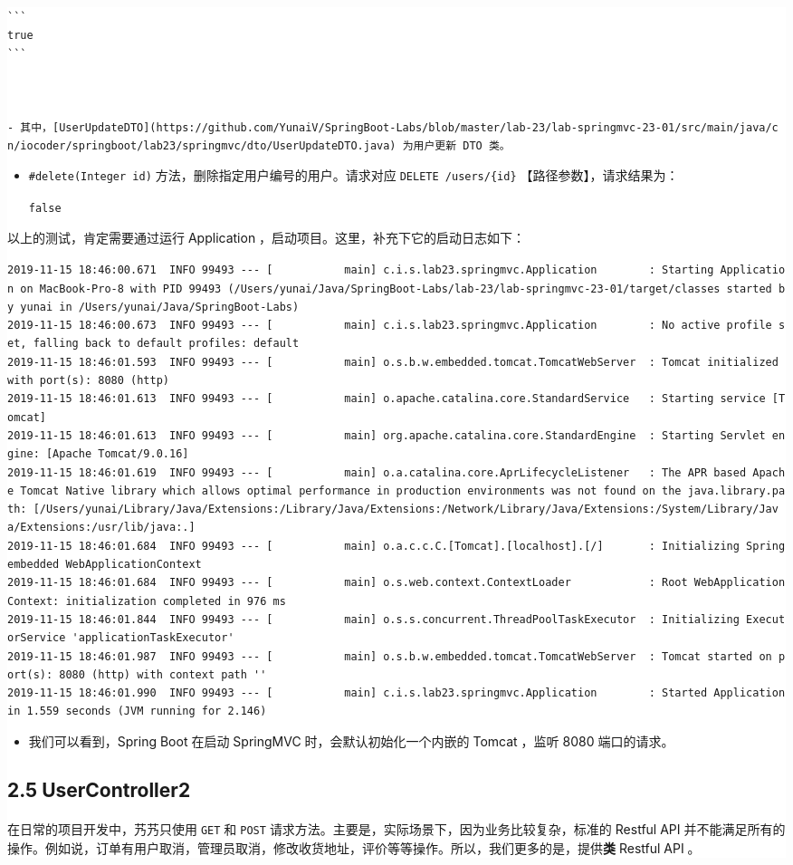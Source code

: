 	```
	true
	```

	

	- 其中，[UserUpdateDTO](https://github.com/YunaiV/SpringBoot-Labs/blob/master/lab-23/lab-springmvc-23-01/src/main/java/cn/iocoder/springboot/lab23/springmvc/dto/UserUpdateDTO.java) 为用户更新 DTO 类。

- `#delete(Integer id)` 方法，删除指定用户编号的用户。请求对应 `DELETE /users/{id}` 【路径参数】，请求结果为：

	```
	false
	```

	

以上的测试，肯定需要通过运行 Application ，启动项目。这里，补充下它的启动日志如下：



```
2019-11-15 18:46:00.671  INFO 99493 --- [           main] c.i.s.lab23.springmvc.Application        : Starting Application on MacBook-Pro-8 with PID 99493 (/Users/yunai/Java/SpringBoot-Labs/lab-23/lab-springmvc-23-01/target/classes started by yunai in /Users/yunai/Java/SpringBoot-Labs)
2019-11-15 18:46:00.673  INFO 99493 --- [           main] c.i.s.lab23.springmvc.Application        : No active profile set, falling back to default profiles: default
2019-11-15 18:46:01.593  INFO 99493 --- [           main] o.s.b.w.embedded.tomcat.TomcatWebServer  : Tomcat initialized with port(s): 8080 (http)
2019-11-15 18:46:01.613  INFO 99493 --- [           main] o.apache.catalina.core.StandardService   : Starting service [Tomcat]
2019-11-15 18:46:01.613  INFO 99493 --- [           main] org.apache.catalina.core.StandardEngine  : Starting Servlet engine: [Apache Tomcat/9.0.16]
2019-11-15 18:46:01.619  INFO 99493 --- [           main] o.a.catalina.core.AprLifecycleListener   : The APR based Apache Tomcat Native library which allows optimal performance in production environments was not found on the java.library.path: [/Users/yunai/Library/Java/Extensions:/Library/Java/Extensions:/Network/Library/Java/Extensions:/System/Library/Java/Extensions:/usr/lib/java:.]
2019-11-15 18:46:01.684  INFO 99493 --- [           main] o.a.c.c.C.[Tomcat].[localhost].[/]       : Initializing Spring embedded WebApplicationContext
2019-11-15 18:46:01.684  INFO 99493 --- [           main] o.s.web.context.ContextLoader            : Root WebApplicationContext: initialization completed in 976 ms
2019-11-15 18:46:01.844  INFO 99493 --- [           main] o.s.s.concurrent.ThreadPoolTaskExecutor  : Initializing ExecutorService 'applicationTaskExecutor'
2019-11-15 18:46:01.987  INFO 99493 --- [           main] o.s.b.w.embedded.tomcat.TomcatWebServer  : Tomcat started on port(s): 8080 (http) with context path ''
2019-11-15 18:46:01.990  INFO 99493 --- [           main] c.i.s.lab23.springmvc.Application        : Started Application in 1.559 seconds (JVM running for 2.146)
```



- 我们可以看到，Spring Boot 在启动 SpringMVC 时，会默认初始化一个内嵌的 Tomcat ，监听 8080 端口的请求。

## 2.5 UserController2

在日常的项目开发中，艿艿只使用 `GET` 和 `POST` 请求方法。主要是，实际场景下，因为业务比较复杂，标准的 Restful API 并不能满足所有的操作。例如说，订单有用户取消，管理员取消，修改收货地址，评价等等操作。所以，我们更多的是，提供**类** Restful API 。
